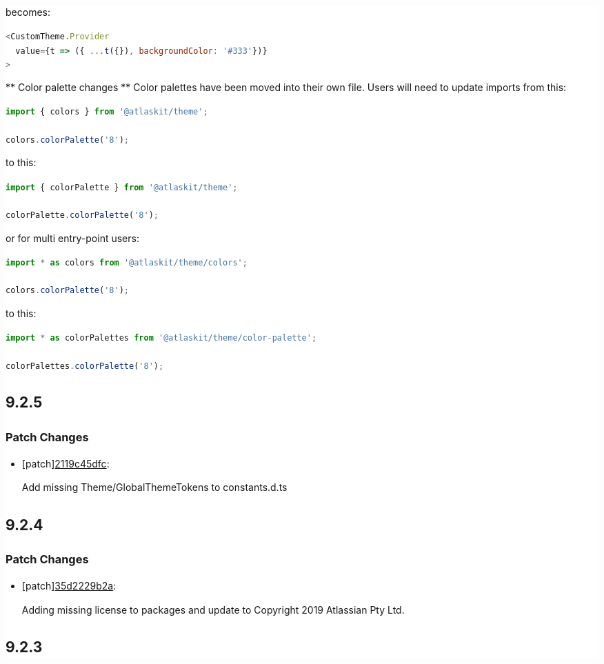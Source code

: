   becomes:

  ```javascript
  <CustomTheme.Provider
    value={t => ({ ...t({}), backgroundColor: '#333'})}
  >
  ```

  ** Color palette changes ** Color palettes have been moved into their own file. Users will need to
  update imports from this:

  ```javascript
  import { colors } from '@atlaskit/theme';

  colors.colorPalette('8');
  ```

  to this:

  ```javascript
  import { colorPalette } from '@atlaskit/theme';

  colorPalette.colorPalette('8');
  ```

  or for multi entry-point users:

  ```javascript
  import * as colors from '@atlaskit/theme/colors';

  colors.colorPalette('8');
  ```

  to this:

  ```javascript
  import * as colorPalettes from '@atlaskit/theme/color-palette';

  colorPalettes.colorPalette('8');
  ```

## 9.2.5

### Patch Changes

- [patch][2119c45dfc](https://bitbucket.org/atlassian/atlaskit-mk-2/commits/2119c45dfc):

  Add missing Theme/GlobalThemeTokens to constants.d.ts

## 9.2.4

### Patch Changes

- [patch][35d2229b2a](https://bitbucket.org/atlassian/atlaskit-mk-2/commits/35d2229b2a):

  Adding missing license to packages and update to Copyright 2019 Atlassian Pty Ltd.

## 9.2.3
